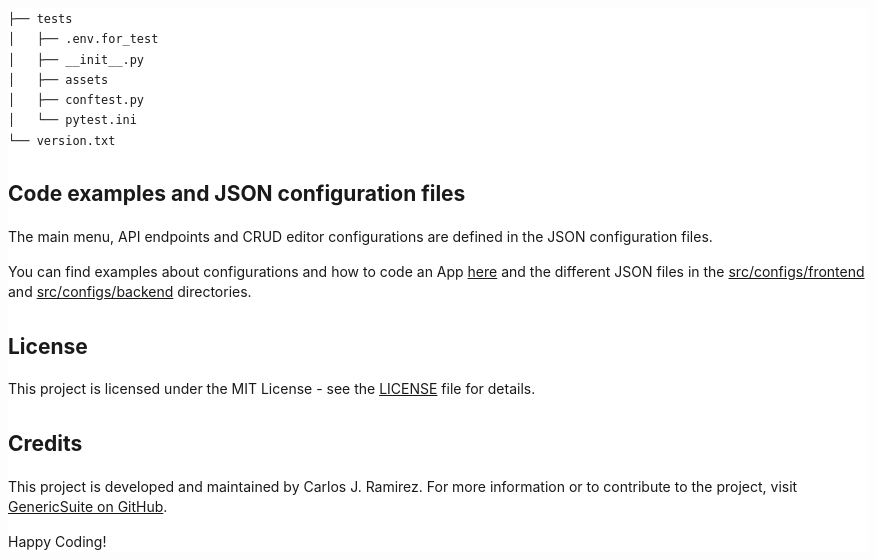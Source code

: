 ```
├── tests
│   ├── .env.for_test
│   ├── __init__.py
│   ├── assets
│   ├── conftest.py
│   └── pytest.ini
└── version.txt

```

## Code examples and JSON configuration files

The main menu, API endpoints and CRUD editor configurations are defined in the JSON configuration files.

You can find examples about configurations and how to code an App [here](https://github.com/tomkat-cr/genericsuite-fe/blob/main/src/configs/README.md) and the different JSON files in the [src/configs/frontend](https://github.com/tomkat-cr/genericsuite-fe/blob/main/src/configs/frontend) and [src/configs/backend](https://github.com/tomkat-cr/genericsuite-fe/blob/main/src/configs/backend) directories.

## License

This project is licensed under the MIT License - see the [LICENSE](LICENSE) file for details.

## Credits

This project is developed and maintained by Carlos J. Ramirez. For more information or to contribute to the project, visit [GenericSuite on GitHub](https://github.com/tomkat-cr/genericsuite-be).

Happy Coding!